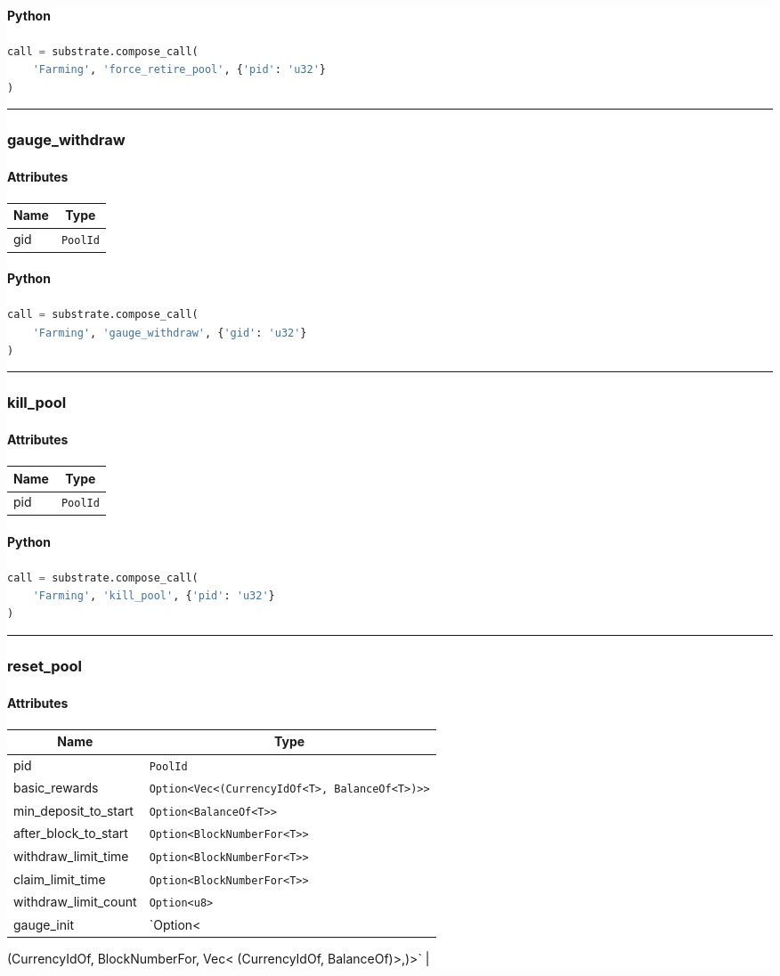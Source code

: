 #### Python
```python
call = substrate.compose_call(
    'Farming', 'force_retire_pool', {'pid': 'u32'}
)
```

---------
### gauge_withdraw
#### Attributes
| Name | Type |
| -------- | -------- | 
| gid | `PoolId` | 

#### Python
```python
call = substrate.compose_call(
    'Farming', 'gauge_withdraw', {'gid': 'u32'}
)
```

---------
### kill_pool
#### Attributes
| Name | Type |
| -------- | -------- | 
| pid | `PoolId` | 

#### Python
```python
call = substrate.compose_call(
    'Farming', 'kill_pool', {'pid': 'u32'}
)
```

---------
### reset_pool
#### Attributes
| Name | Type |
| -------- | -------- | 
| pid | `PoolId` | 
| basic_rewards | `Option<Vec<(CurrencyIdOf<T>, BalanceOf<T>)>>` | 
| min_deposit_to_start | `Option<BalanceOf<T>>` | 
| after_block_to_start | `Option<BlockNumberFor<T>>` | 
| withdraw_limit_time | `Option<BlockNumberFor<T>>` | 
| claim_limit_time | `Option<BlockNumberFor<T>>` | 
| withdraw_limit_count | `Option<u8>` | 
| gauge_init | `Option<
(CurrencyIdOf<T>, BlockNumberFor<T>, Vec<
(CurrencyIdOf<T>, BalanceOf<T>)>,)>` | 

